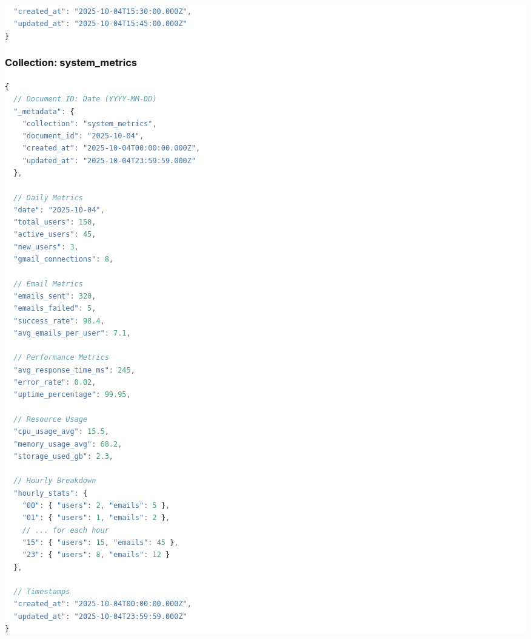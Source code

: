```javascript
  "created_at": "2025-10-04T15:30:00.000Z",
  "updated_at": "2025-10-04T15:45:00.000Z"
}
```

### Collection: system_metrics
```javascript
{
  // Document ID: Date (YYYY-MM-DD)
  "_metadata": {
    "collection": "system_metrics",
    "document_id": "2025-10-04",
    "created_at": "2025-10-04T00:00:00.000Z",
    "updated_at": "2025-10-04T23:59:59.000Z"
  },
  
  // Daily Metrics
  "date": "2025-10-04",
  "total_users": 150,
  "active_users": 45,
  "new_users": 3,
  "gmail_connections": 8,
  
  // Email Metrics
  "emails_sent": 320,
  "emails_failed": 5,
  "success_rate": 98.4,
  "avg_emails_per_user": 7.1,
  
  // Performance Metrics
  "avg_response_time_ms": 245,
  "error_rate": 0.02,
  "uptime_percentage": 99.95,
  
  // Resource Usage
  "cpu_usage_avg": 15.5,
  "memory_usage_avg": 68.2,
  "storage_used_gb": 2.3,
  
  // Hourly Breakdown
  "hourly_stats": {
    "00": { "users": 2, "emails": 5 },
    "01": { "users": 1, "emails": 2 },
    // ... for each hour
    "15": { "users": 15, "emails": 45 },
    "23": { "users": 8, "emails": 12 }
  },
  
  // Timestamps
  "created_at": "2025-10-04T00:00:00.000Z",
  "updated_at": "2025-10-04T23:59:59.000Z"
}
```
